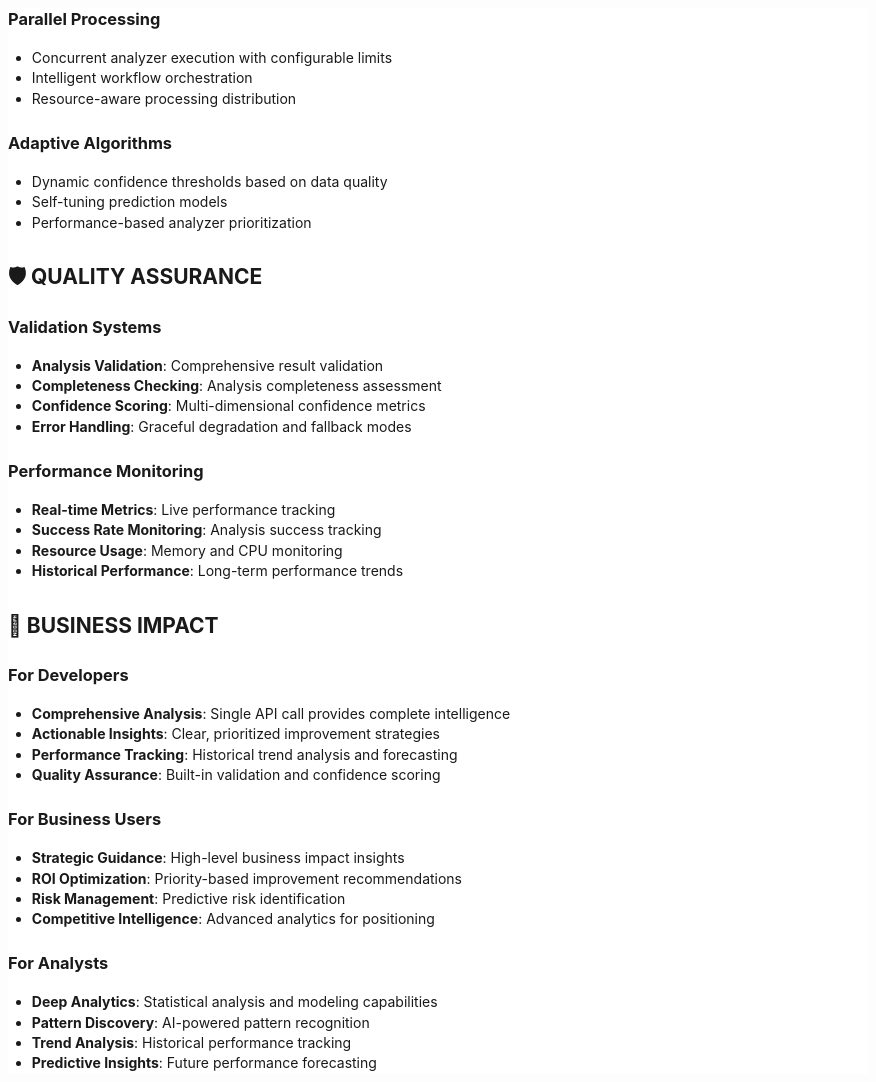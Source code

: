 ### Parallel Processing

- Concurrent analyzer execution with configurable limits
- Intelligent workflow orchestration
- Resource-aware processing distribution

### Adaptive Algorithms

- Dynamic confidence thresholds based on data quality
- Self-tuning prediction models
- Performance-based analyzer prioritization

## 🛡️ QUALITY ASSURANCE

### Validation Systems

- **Analysis Validation**: Comprehensive result validation
- **Completeness Checking**: Analysis completeness assessment
- **Confidence Scoring**: Multi-dimensional confidence metrics
- **Error Handling**: Graceful degradation and fallback modes

### Performance Monitoring

- **Real-time Metrics**: Live performance tracking
- **Success Rate Monitoring**: Analysis success tracking
- **Resource Usage**: Memory and CPU monitoring
- **Historical Performance**: Long-term performance trends

## 🎯 BUSINESS IMPACT

### For Developers

- **Comprehensive Analysis**: Single API call provides complete intelligence
- **Actionable Insights**: Clear, prioritized improvement strategies
- **Performance Tracking**: Historical trend analysis and forecasting
- **Quality Assurance**: Built-in validation and confidence scoring

### For Business Users

- **Strategic Guidance**: High-level business impact insights
- **ROI Optimization**: Priority-based improvement recommendations
- **Risk Management**: Predictive risk identification
- **Competitive Intelligence**: Advanced analytics for positioning

### For Analysts

- **Deep Analytics**: Statistical analysis and modeling capabilities
- **Pattern Discovery**: AI-powered pattern recognition
- **Trend Analysis**: Historical performance tracking
- **Predictive Insights**: Future performance forecasting
